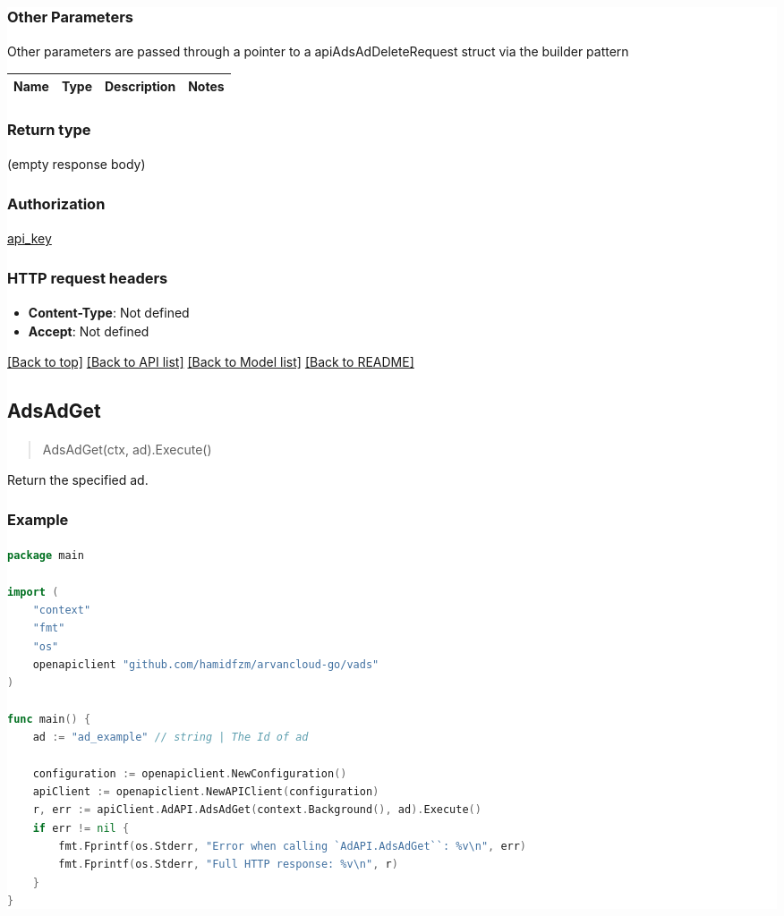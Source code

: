 ### Other Parameters

Other parameters are passed through a pointer to a apiAdsAdDeleteRequest struct via the builder pattern


Name | Type | Description  | Notes
------------- | ------------- | ------------- | -------------


### Return type

 (empty response body)

### Authorization

[api_key](../README.md#api_key)

### HTTP request headers

- **Content-Type**: Not defined
- **Accept**: Not defined

[[Back to top]](#) [[Back to API list]](../README.md#documentation-for-api-endpoints)
[[Back to Model list]](../README.md#documentation-for-models)
[[Back to README]](../README.md)


## AdsAdGet

> AdsAdGet(ctx, ad).Execute()

Return the specified ad.

### Example

```go
package main

import (
    "context"
    "fmt"
    "os"
    openapiclient "github.com/hamidfzm/arvancloud-go/vads"
)

func main() {
    ad := "ad_example" // string | The Id of ad

    configuration := openapiclient.NewConfiguration()
    apiClient := openapiclient.NewAPIClient(configuration)
    r, err := apiClient.AdAPI.AdsAdGet(context.Background(), ad).Execute()
    if err != nil {
        fmt.Fprintf(os.Stderr, "Error when calling `AdAPI.AdsAdGet``: %v\n", err)
        fmt.Fprintf(os.Stderr, "Full HTTP response: %v\n", r)
    }
}
```
